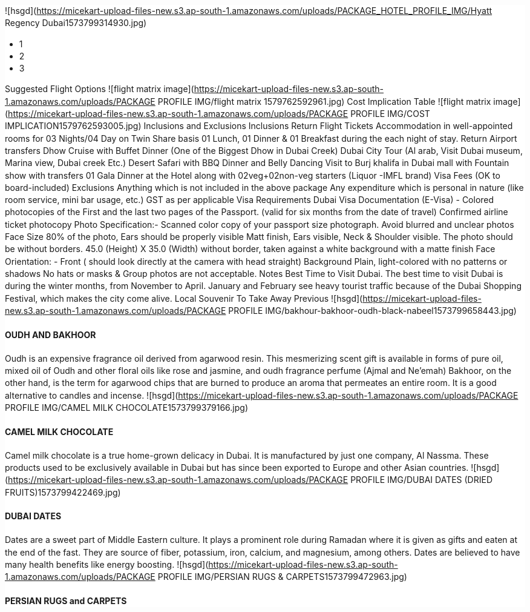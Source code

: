 
![hsgd](https://micekart-upload-files-new.s3.ap-south-1.amazonaws.com/uploads/PACKAGE_HOTEL_PROFILE_IMG/Hyatt Regency Dubai1573799314930.jpg)
  * 1
  * 2
  * 3


Suggested Flight Options
![flight matrix image](https://micekart-upload-files-new.s3.ap-south-1.amazonaws.com/uploads/PACKAGE PROFILE IMG/flight matrix 1579762592961.jpg)
Cost Implication Table
![flight matrix image](https://micekart-upload-files-new.s3.ap-south-1.amazonaws.com/uploads/PACKAGE PROFILE IMG/COST IMPLICATION1579762593005.jpg)
Inclusions and Exclusions
Inclusions 
Return Flight Tickets Accommodation in well-appointed rooms for 03 Nights/04 Day on Twin Share basis 01 Lunch, 01 Dinner & 01 Breakfast during the each night of stay. Return Airport transfers Dhow Cruise with Buffet Dinner (One of the Biggest Dhow in Dubai Creek) Dubai City Tour (Al arab, Visit Dubai museum, Marina view, Dubai creek Etc.) Desert Safari with BBQ Dinner and Belly Dancing Visit to Burj khalifa in Dubai mall with Fountain show with transfers 01 Gala Dinner at the Hotel along with 02veg+02non-veg starters (Liquor -IMFL brand) Visa Fees (OK to board-included) 
Exclusions 
Anything which is not included in the above package Any expenditure which is personal in nature (like room service, mini bar usage, etc.) GST as per applicable 
Visa Requirements 
Dubai Visa Documentation (E-Visa) - Colored photocopies of the First and the last two pages of the Passport. (valid for six months from the date of travel) Confirmed airline ticket photocopy Photo Specification:- Scanned color copy of your passport size photograph. Avoid blurred and unclear photos Face Size 80% of the photo, Ears should be properly visible Matt finish, Ears visible, Neck & Shoulder visible. The photo should be without borders. 45.0 (Height) X 35.0 (Width) without border, taken against a white background with a matte finish Face Orientation: - Front ( should look directly at the camera with head straight) Background Plain, light-colored with no patterns or shadows No hats or masks & Group photos are not acceptable. 
Notes
Best Time to Visit Dubai. The best time to visit Dubai is during the winter months, from November to April. January and February see heavy tourist traffic because of the Dubai Shopping Festival, which makes the city come alive.
Local Souvenir To Take Away
Previous
![hsgd](https://micekart-upload-files-new.s3.ap-south-1.amazonaws.com/uploads/PACKAGE PROFILE IMG/bakhour-bakhoor-oudh-black-nabeel1573799658443.jpg)
#### OUDH AND BAKHOOR
Oudh is an expensive fragrance oil derived from agarwood resin. This mesmerizing scent gift is available in forms of pure oil, mixed oil of Oudh and other floral oils like rose and jasmine, and oudh fragrance perfume (Ajmal and Ne’emah) Bakhoor, on the other hand, is the term for agarwood chips that are burned to produce an aroma that permeates an entire room. It is a good alternative to candles and incense.
![hsgd](https://micekart-upload-files-new.s3.ap-south-1.amazonaws.com/uploads/PACKAGE PROFILE IMG/CAMEL MILK CHOCOLATE1573799379166.jpg)
#### CAMEL MILK CHOCOLATE
Camel milk chocolate is a true home-grown delicacy in Dubai. It is manufactured by just one company, Al Nassma. These products used to be exclusively available in Dubai but has since been exported to Europe and other Asian countries.
![hsgd](https://micekart-upload-files-new.s3.ap-south-1.amazonaws.com/uploads/PACKAGE PROFILE IMG/DUBAI DATES \(DRIED FRUITS\)1573799422469.jpg)
#### DUBAI DATES 
Dates are a sweet part of Middle Eastern culture. It plays a prominent role during Ramadan where it is given as gifts and eaten at the end of the fast. They are source of fiber, potassium, iron, calcium, and magnesium, among others. Dates are believed to have many health benefits like energy boosting.
![hsgd](https://micekart-upload-files-new.s3.ap-south-1.amazonaws.com/uploads/PACKAGE PROFILE IMG/PERSIAN RUGS & CARPETS1573799472963.jpg)
#### PERSIAN RUGS and CARPETS
